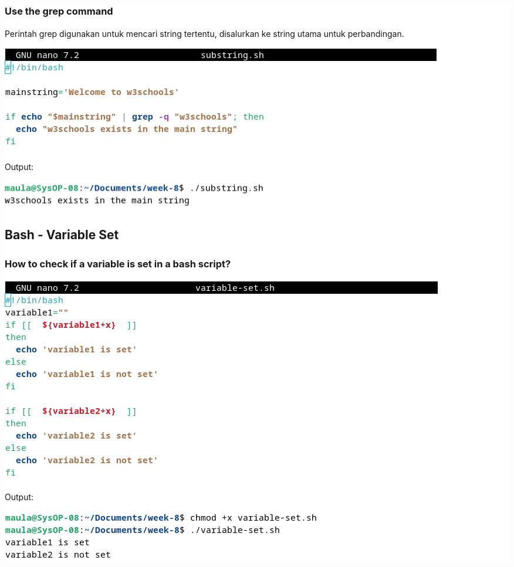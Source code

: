 ### Use the grep command

Perintah grep digunakan untuk mencari string tertentu, disalurkan ke string utama untuk perbandingan.

![App Screenshot](img/substring/5.png)

Output:

![App Screenshot](img/substring/6.png)

## Bash - Variable Set

### How to check if a variable is set in a bash script?

![App Screenshot](img/variable-set/1.png)

Output:

![App Screenshot](img/variable-set/2.png)
